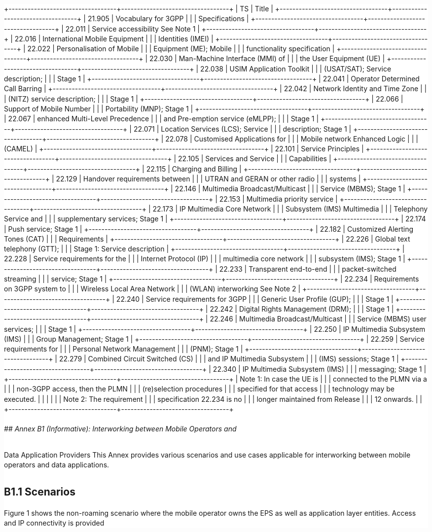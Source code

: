 +----------------------------------+----------------------------------+ | TS | Title | +----------------------------------+----------------------------------+ | 21.905 | Vocabulary for 3GPP | | | Specifications | +----------------------------------+----------------------------------+ | 22.011 | Service accessibility See Note 1 | +----------------------------------+----------------------------------+ | 22.016 | International Mobile Equipment | | | Identities (IMEI) | +----------------------------------+----------------------------------+ | 22.022 | Personalisation of Mobile | | | Equipment (ME); Mobile | | | functionality specification | +----------------------------------+----------------------------------+ | 22.030 | Man-Machine Interface (MMI) of | | | the User Equipment (UE) | +----------------------------------+----------------------------------+ | 22.038 | USIM Application Toolkit | | | (USAT/SAT); Service description; | | | Stage 1 | +----------------------------------+----------------------------------+ | 22.041 | Operator Determined Call Barring | +----------------------------------+----------------------------------+ | 22.042 | Network Identity and Time Zone | | | (NITZ) service description; | | | Stage 1 | +----------------------------------+----------------------------------+ | 22.066 | Support of Mobile Number | | | Portability (MNP); Stage 1 | +----------------------------------+----------------------------------+ | 22.067 | enhanced Multi-Level Precedence | | | and Pre-emption service (eMLPP); | | | Stage 1 | +----------------------------------+----------------------------------+ | 22.071 | Location Services (LCS); Service | | | description; Stage 1 | +----------------------------------+----------------------------------+ | 22.078 | Customised Applications for | | | Mobile network Enhanced Logic | | | (CAMEL) | +----------------------------------+----------------------------------+ | 22.101 | Service Principles | +----------------------------------+----------------------------------+ | 22.105 | Services and Service | | | Capabilities | +----------------------------------+----------------------------------+ | 22.115 | Charging and Billing | +----------------------------------+----------------------------------+ | 22.129 | Handover requirements between | | | UTRAN and GERAN or other radio | | | systems | +----------------------------------+----------------------------------+ | 22.146 | Multimedia Broadcast/Multicast | | | Service (MBMS); Stage 1 | +----------------------------------+----------------------------------+ | 22.153 | Multimedia priority service | +----------------------------------+----------------------------------+ | 22.173 | IP Multimedia Core Network | | | Subsystem (IMS) Multimedia | | | Telephony Service and | | | supplementary services; Stage 1 | +----------------------------------+----------------------------------+ | 22.174 | Push service; Stage 1 | +----------------------------------+----------------------------------+ | 22.182 | Customized Alerting Tones (CAT) | | | Requirements | +----------------------------------+----------------------------------+ | 22.226 | Global text telephony (GTT); | | | Stage 1: Service description | +----------------------------------+----------------------------------+ | 22.228 | Service requirements for the | | | Internet Protocol (IP) | | | multimedia core network | | | subsystem (IMS); Stage 1 | +----------------------------------+----------------------------------+ | 22.233 | Transparent end-to-end | | | packet-switched streaming | | | service; Stage 1 | +----------------------------------+----------------------------------+ | 22.234 | Requirements on 3GPP system to | | | Wireless Local Area Network | | | (WLAN) interworking See Note 2 | +----------------------------------+----------------------------------+ | 22.240 | Service requirements for 3GPP | | | Generic User Profile (GUP); | | | Stage 1 | +----------------------------------+----------------------------------+ | 22.242 | Digital Rights Management (DRM); | | | Stage 1 | +----------------------------------+----------------------------------+ | 22.246 | Multimedia Broadcast/Multicast | | | Service (MBMS) user services; | | | Stage 1 | +----------------------------------+----------------------------------+ | 22.250 | IP Multimedia Subsystem (IMS) | | | Group Management; Stage 1 | +----------------------------------+----------------------------------+ | 22.259 | Service requirements for | | | Personal Network Management | | | (PNM); Stage 1 | +----------------------------------+----------------------------------+ | 22.279 | Combined Circuit Switched (CS) | | | and IP Multimedia Subsystem | | | (IMS) sessions; Stage 1 | +----------------------------------+----------------------------------+ | 22.340 | IP Multimedia Subsystem (IMS) | | | messaging; Stage 1 | +----------------------------------+----------------------------------+ | Note 1: In case the UE is | | | connected to the PLMN via a | | | non-3GPP access, then the PLMN | | | (re)selection procedures | | | specified for that access | | | technology may be executed. | | | | | | Note 2: The requirement | | | specification 22.234 is no | | | longer maintained from Release | | | 12 onwards. | | +----------------------------------+----------------------------------+
###### ## Annex B1 (Informative): Interworking between Mobile Operators and
Data Application Providers
This Annex provides various scenarios and use cases applicable for
interworking between mobile operators and data applications.
## B1.1 Scenarios
Figure 1 shows the non-roaming scenario where the mobile operator owns the EPS
as well as application layer entities. Access and IP connectivity is provided